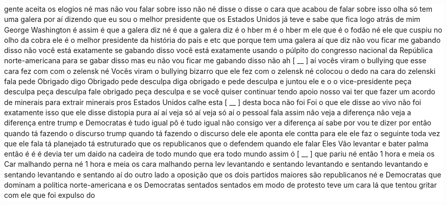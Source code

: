 gente aceita os elogios né mas não vou
falar sobre isso não né disse o disse o
cara que acabou de falar sobre
isso olha só tem uma galera por aí
dizendo que eu sou o melhor presidente
que os Estados Unidos já teve e sabe que
fica logo atrás de mim George Washington
é assim é que a galera diz né é que a
galera diz é o hber m é o hber m ele que
é o fodão né ele que cuspiu no olho da
cobra ele é o melhor presidente da
história do país e etc que porque tem
uma galera aí que diz não vou ficar me
gabando disso não você está exatamente
se gabando disso você está exatamente
usando o púlpito do congresso nacional
da República norte-americana para se
gabar disso mas eu não vou ficar me
gabando disso não ah
[ __ ] aí vocês viram o bullying que
esse cara fez com com o zelensk né Vocês
viram o
bullying bizarro que ele fez com o
zelensk né colocou o dedo na cara do
zelenski fala pede Obrigado digo
Obrigado pede desculpa diga obrigado e
pede desculpa e juntou ele e o o
vice-presidente peça
desculpa peça desculpa fale obrigado
peça desculpa e se você quiser continuar
tendo apoio nosso vai ter que fazer um
acordo de minerais para extrair minerais
pros Estados Unidos calhe esta [ __ ]
desta boca não foi Foi o que ele disse
ao vivo não foi exatamente isso que ele
disse distopia pura aí aí veja só aí
veja só aí o pessoal fala assim não veja
a
diferença não veja a diferença entre
trump e Democratas é tudo igual pô é
tudo igual não consigo ver a diferença
aí sabe por vou te dizer por então
quando tá fazendo o discurso trump
quando tá fazendo o discurso dele ele
aponta ele contta para ele ele faz o
seguinte toda vez que ele fala tá
planejado tá estruturado que os
republicanos que o defendem quando ele
falar Eles Vão levantar e bater palma
então é é é devia ter um
daido na cadeira de todo mundo que era
todo mundo assim
ó [ __ ] que pariu né então 1 hora e meia
os Car malhando perna né 1 hora e meia
os cara malhando perna lev levantando e
sentando levantando e sentando
levantando e sentando levantando e
sentando aí do outro lado a oposição que
os dois partidos maiores são
republicanos né e Democratas que dominam
a política norte-americana e os
Democratas sentados sentados em modo de
protesto teve um cara lá que tentou
gritar com ele que foi expulso do